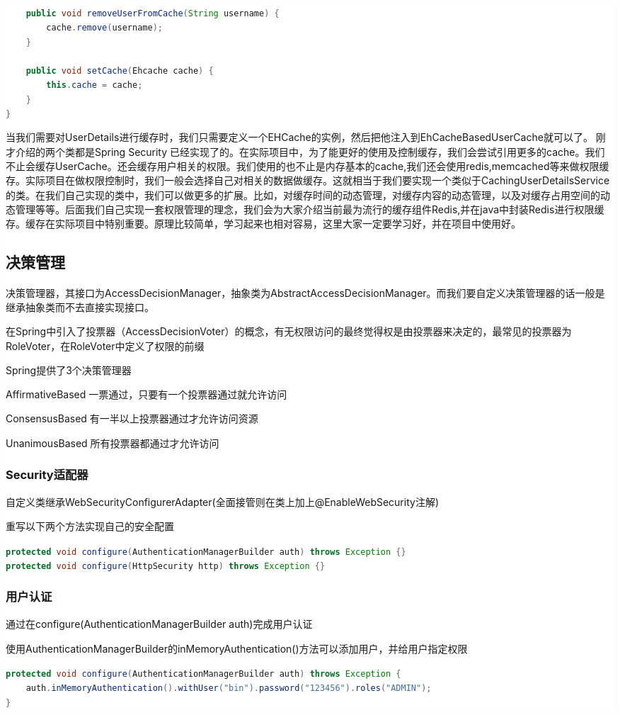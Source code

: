 ```java
    public void removeUserFromCache(String username) {
        cache.remove(username);
    }

    public void setCache(Ehcache cache) {
        this.cache = cache;
    }
}
```

当我们需要对UserDetails进行缓存时，我们只需要定义一个EHCache的实例，然后把他注入到EhCacheBasedUserCache就可以了。
 刚才介绍的两个类都是Spring Security 已经实现了的。在实际项目中，为了能更好的使用及控制缓存，我们会尝试引用更多的cache。我们不止会缓存UserCache。还会缓存用户相关的权限。我们使用的也不止是内存基本的cache,我们还会使用redis,memcached等来做权限缓存。实际项目在做权限控制时，我们一般会选择自己对相关的数据做缓存。这就相当于我们要实现一个类似于CachingUserDetailsService的类。在我们自己实现的类中，我们可以做更多的扩展。比如，对缓存时间的动态管理，对缓存内容的动态管理，以及对缓存占用空间的动态管理等等。后面我们自己实现一套权限管理的理念，我们会为大家介绍当前最为流行的缓存组件Redis,并在java中封装Redis进行权限缓存。缓存在实际项目中特别重要。原理比较简单，学习起来也相对容易，这里大家一定要学习好，并在项目中使用好。



## 决策管理

决策管理器，其接口为AccessDecisionManager，抽象类为AbstractAccessDecisionManager。而我们要自定义决策管理器的话一般是继承抽象类而不去直接实现接口。

在Spring中引入了投票器（AccessDecisionVoter）的概念，有无权限访问的最终觉得权是由投票器来决定的，最常见的投票器为RoleVoter，在RoleVoter中定义了权限的前缀

Spring提供了3个决策管理器

AffirmativeBased 一票通过，只要有一个投票器通过就允许访问

ConsensusBased 有一半以上投票器通过才允许访问资源

UnanimousBased 所有投票器都通过才允许访问


### Security适配器

自定义类继承WebSecurityConfigurerAdapter(全面接管则在类上加上@EnableWebSecurity注解)

重写以下两个方法实现自己的安全配置

```java
protected void configure(AuthenticationManagerBuilder auth) throws Exception {}
protected void configure(HttpSecurity http) throws Exception {}
```



### 用户认证

通过在configure(AuthenticationManagerBuilder auth)完成用户认证

使用AuthenticationManagerBuilder的inMemoryAuthentication()方法可以添加用户，并给用户指定权限

```java
protected void configure(AuthenticationManagerBuilder auth) throws Exception {
    auth.inMemoryAuthentication().withUser("bin").password("123456").roles("ADMIN");
}
```
